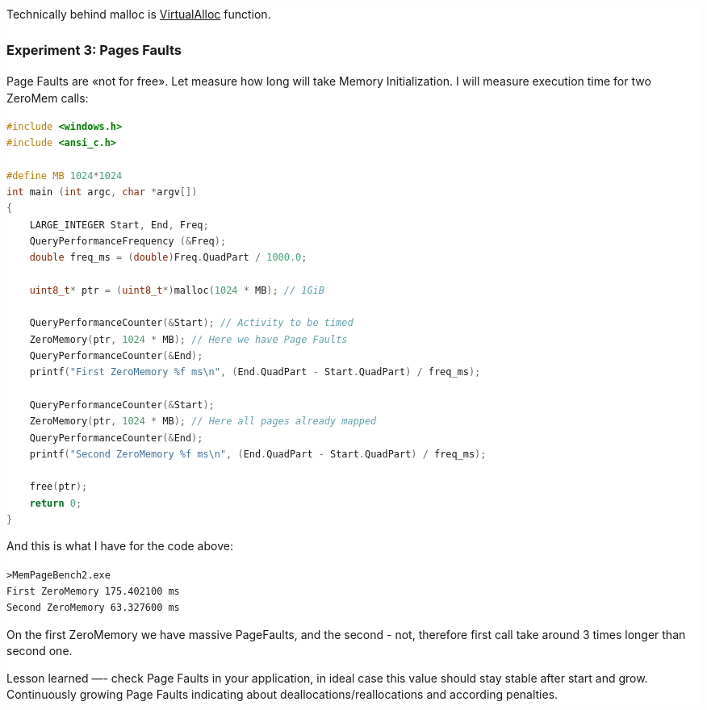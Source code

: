 Technically behind malloc is [VirtualAlloc](https://learn.microsoft.com/en-us/windows/win32/api/memoryapi/nf-memoryapi-virtualalloc) function.

### Experiment  3: Pages Faults

Page Faults are «not for free». Let measure how long will take Memory Initialization. I will measure execution time for two ZeroMem calls:

```c
#include <windows.h>
#include <ansi_c.h>

#define MB 1024*1024
int main (int argc, char *argv[])
{
	LARGE_INTEGER Start, End, Freq;
	QueryPerformanceFrequency (&Freq);
 	double freq_ms = (double)Freq.QuadPart / 1000.0;

	uint8_t* ptr = (uint8_t*)malloc(1024 * MB); // 1GiB

	QueryPerformanceCounter(&Start); // Activity to be timed
	ZeroMemory(ptr, 1024 * MB); // Here we have Page Faults
	QueryPerformanceCounter(&End);
	printf("First ZeroMemory %f ms\n", (End.QuadPart - Start.QuadPart) / freq_ms);
	
	QueryPerformanceCounter(&Start);
	ZeroMemory(ptr, 1024 * MB); // Here all pages already mapped
	QueryPerformanceCounter(&End);
	printf("Second ZeroMemory %f ms\n", (End.QuadPart - Start.QuadPart) / freq_ms);
	
	free(ptr);
	return 0;
}
```

And this is what I have for the code above:

```
>MemPageBench2.exe
First ZeroMemory 175.402100 ms
Second ZeroMemory 63.327600 ms
```

On the first ZeroMemory we have massive PageFaults, and the second - not, therefore first call take around 3 times longer than second one.

Lesson learned —- check Page Faults in your application, in ideal case this value should stay stable after start and grow. Continuously growing Page Faults indicating about deallocations/reallocations and according penalties. 
